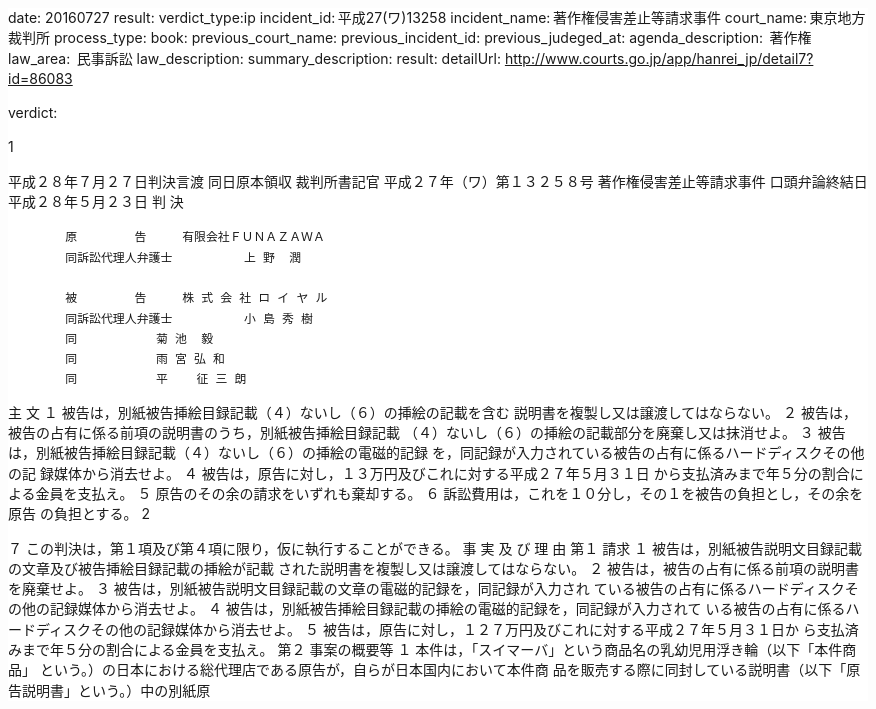 
date: 20160727
result: 
verdict_type:ip
incident_id: 平成27(ワ)13258
incident_name: 著作権侵害差止等請求事件
court_name: 東京地方裁判所
process_type:
book: 
previous_court_name:
previous_incident_id:
previous_judeged_at:
agenda_description:  著作権
law_area:  民事訴訟
law_description: 
summary_description: 
result: 
detailUrl: http://www.courts.go.jp/app/hanrei_jp/detail7?id=86083

verdict:

1 
 
平成２８年７月２７日判決言渡 同日原本領収 裁判所書記官 
平成２７年（ワ）第１３２５８号 著作権侵害差止等請求事件 
口頭弁論終結日 平成２８年５月２３日 
判         決 
     
            原        告     有限会社ＦＵＮＡＺＡＷＡ 
            同訴訟代理人弁護士          上 野  潤 
     
            被        告     株 式 会 社 ロ イ ヤ ル 
            同訴訟代理人弁護士          小 島 秀 樹 
            同           菊 池  毅 
            同           雨 宮 弘 和 
            同           平    征 三 朗 
主         文 
１ 被告は，別紙被告挿絵目録記載（４）ないし（６）の挿絵の記載を含む
説明書を複製し又は譲渡してはならない。 
２ 被告は，被告の占有に係る前項の説明書のうち，別紙被告挿絵目録記載
（４）ないし（６）の挿絵の記載部分を廃棄し又は抹消せよ。 
３ 被告は，別紙被告挿絵目録記載（４）ないし（６）の挿絵の電磁的記録
を，同記録が入力されている被告の占有に係るハードディスクその他の記
録媒体から消去せよ。 
４ 被告は，原告に対し，１３万円及びこれに対する平成２７年５月３１日
から支払済みまで年５分の割合による金員を支払え。 
５ 原告のその余の請求をいずれも棄却する。 
６ 訴訟費用は，これを１０分し，その１を被告の負担とし，その余を原告
の負担とする。 
2 
 
７ この判決は，第１項及び第４項に限り，仮に執行することができる。 
事 実 及 び 理 由 
第１ 請求 
１ 被告は，別紙被告説明文目録記載の文章及び被告挿絵目録記載の挿絵が記載
された説明書を複製し又は譲渡してはならない。 
２ 被告は，被告の占有に係る前項の説明書を廃棄せよ。 
３ 被告は，別紙被告説明文目録記載の文章の電磁的記録を，同記録が入力され
ている被告の占有に係るハードディスクその他の記録媒体から消去せよ。 
４ 被告は，別紙被告挿絵目録記載の挿絵の電磁的記録を，同記録が入力されて
いる被告の占有に係るハードディスクその他の記録媒体から消去せよ。 
５ 被告は，原告に対し，１２７万円及びこれに対する平成２７年５月３１日か
ら支払済みまで年５分の割合による金員を支払え。 
第２ 事案の概要等 
１ 本件は，「スイマーバ」という商品名の乳幼児用浮き輪（以下「本件商品」
という。）の日本における総代理店である原告が，自らが日本国内において本件商
品を販売する際に同封している説明書（以下「原告説明書」という。）中の別紙原